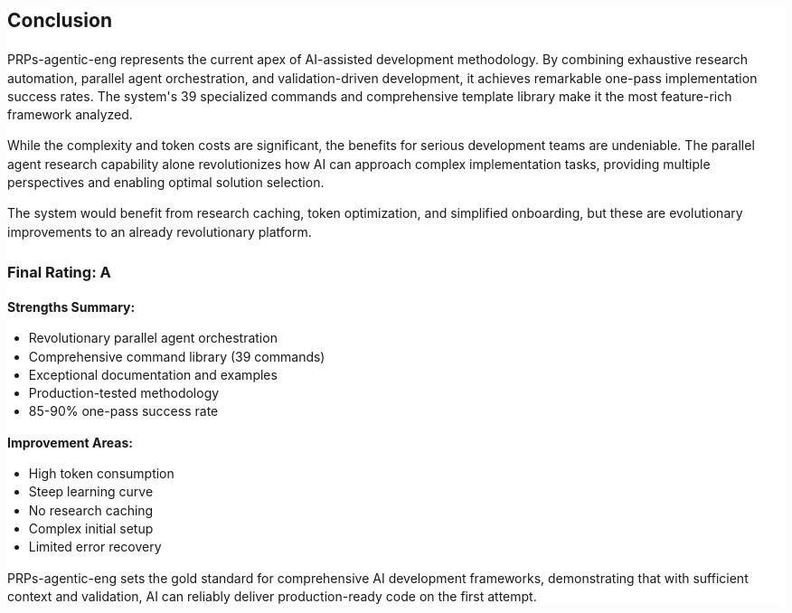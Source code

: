 ## Conclusion

PRPs-agentic-eng represents the current apex of AI-assisted development methodology. By combining exhaustive research automation, parallel agent orchestration, and validation-driven development, it achieves remarkable one-pass implementation success rates. The system's 39 specialized commands and comprehensive template library make it the most feature-rich framework analyzed.

While the complexity and token costs are significant, the benefits for serious development teams are undeniable. The parallel agent research capability alone revolutionizes how AI can approach complex implementation tasks, providing multiple perspectives and enabling optimal solution selection.

The system would benefit from research caching, token optimization, and simplified onboarding, but these are evolutionary improvements to an already revolutionary platform.

### Final Rating: **A**

**Strengths Summary:**
- Revolutionary parallel agent orchestration
- Comprehensive command library (39 commands)
- Exceptional documentation and examples
- Production-tested methodology
- 85-90% one-pass success rate

**Improvement Areas:**
- High token consumption
- Steep learning curve
- No research caching
- Complex initial setup
- Limited error recovery

PRPs-agentic-eng sets the gold standard for comprehensive AI development frameworks, demonstrating that with sufficient context and validation, AI can reliably deliver production-ready code on the first attempt.